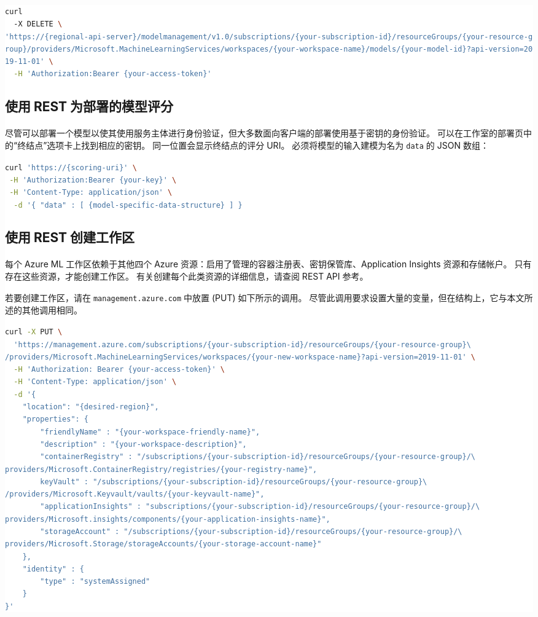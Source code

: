 ```bash
curl
  -X DELETE \
'https://{regional-api-server}/modelmanagement/v1.0/subscriptions/{your-subscription-id}/resourceGroups/{your-resource-group}/providers/Microsoft.MachineLearningServices/workspaces/{your-workspace-name}/models/{your-model-id}?api-version=2019-11-01' \
  -H 'Authorization:Bearer {your-access-token}' 
```

## <a name="use-rest-to-score-a-deployed-model"></a>使用 REST 为部署的模型评分

尽管可以部署一个模型以使其使用服务主体进行身份验证，但大多数面向客户端的部署使用基于密钥的身份验证。 可以在工作室的部署页中的“终结点”选项卡上找到相应的密钥。 同一位置会显示终结点的评分 URI。 必须将模型的输入建模为名为 `data` 的 JSON 数组：

```bash
curl 'https://{scoring-uri}' \
 -H 'Authorization:Bearer {your-key}' \
 -H 'Content-Type: application/json' \
  -d '{ "data" : [ {model-specific-data-structure} ] }
```

## <a name="create-a-workspace-using-rest"></a>使用 REST 创建工作区 

每个 Azure ML 工作区依赖于其他四个 Azure 资源：启用了管理的容器注册表、密钥保管库、Application Insights 资源和存储帐户。 只有存在这些资源，才能创建工作区。 有关创建每个此类资源的详细信息，请查阅 REST API 参考。

若要创建工作区，请在 `management.azure.com` 中放置 (PUT) 如下所示的调用。 尽管此调用要求设置大量的变量，但在结构上，它与本文所述的其他调用相同。 

```bash
curl -X PUT \
  'https://management.azure.com/subscriptions/{your-subscription-id}/resourceGroups/{your-resource-group}\
/providers/Microsoft.MachineLearningServices/workspaces/{your-new-workspace-name}?api-version=2019-11-01' \
  -H 'Authorization: Bearer {your-access-token}' \
  -H 'Content-Type: application/json' \
  -d '{
    "location": "{desired-region}",
    "properties": {
        "friendlyName" : "{your-workspace-friendly-name}",
        "description" : "{your-workspace-description}",
        "containerRegistry" : "/subscriptions/{your-subscription-id}/resourceGroups/{your-resource-group}/\
providers/Microsoft.ContainerRegistry/registries/{your-registry-name}",
        keyVault" : "/subscriptions/{your-subscription-id}/resourceGroups/{your-resource-group}\
/providers/Microsoft.Keyvault/vaults/{your-keyvault-name}",
        "applicationInsights" : "subscriptions/{your-subscription-id}/resourceGroups/{your-resource-group}/\
providers/Microsoft.insights/components/{your-application-insights-name}",
        "storageAccount" : "/subscriptions/{your-subscription-id}/resourceGroups/{your-resource-group}/\
providers/Microsoft.Storage/storageAccounts/{your-storage-account-name}"
    },
    "identity" : {
        "type" : "systemAssigned"
    }
}'
```
